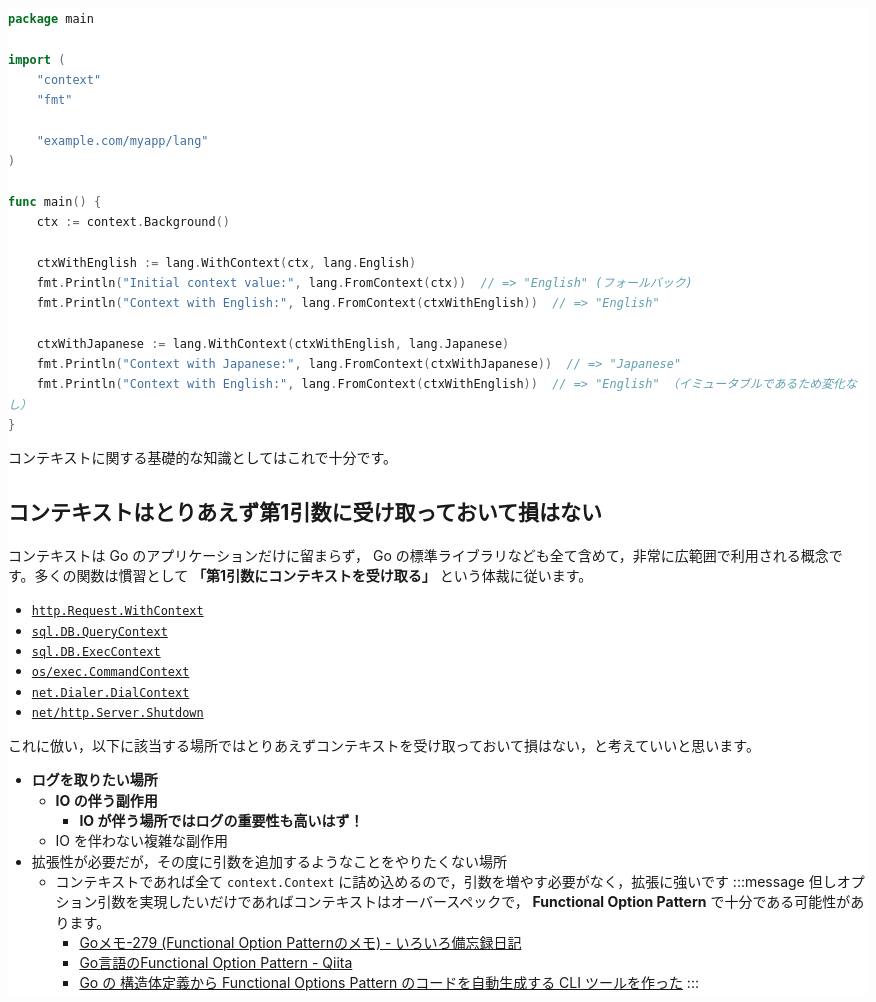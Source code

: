 ```go
package main

import (
    "context"
    "fmt"

    "example.com/myapp/lang"
)

func main() {
    ctx := context.Background()

    ctxWithEnglish := lang.WithContext(ctx, lang.English)
    fmt.Println("Initial context value:", lang.FromContext(ctx))  // => "English" (フォールバック)
    fmt.Println("Context with English:", lang.FromContext(ctxWithEnglish))  // => "English"

    ctxWithJapanese := lang.WithContext(ctxWithEnglish, lang.Japanese)
    fmt.Println("Context with Japanese:", lang.FromContext(ctxWithJapanese))  // => "Japanese"
    fmt.Println("Context with English:", lang.FromContext(ctxWithEnglish))  // => "English" （イミュータブルであるため変化なし）
}
```

コンテキストに関する基礎的な知識としてはこれで十分です。

## コンテキストはとりあえず第1引数に受け取っておいて損はない

コンテキストは Go のアプリケーションだけに留まらず， Go の標準ライブラリなども全て含めて，非常に広範囲で利用される概念です。多くの関数は慣習として **「第1引数にコンテキストを受け取る」** という体裁に従います。

- [`http.Request.WithContext`](https://pkg.go.dev/net/http#Request.WithContext)
- [`sql.DB.QueryContext`](https://pkg.go.dev/database/sql#DB.QueryContext)
- [`sql.DB.ExecContext`](https://pkg.go.dev/database/sql#DB.ExecContext)
- [`os/exec.CommandContext`](https://pkg.go.dev/os/exec#CommandContext)
- [`net.Dialer.DialContext`](https://pkg.go.dev/net#Dialer.DialContext)
- [`net/http.Server.Shutdown`](https://pkg.go.dev/net/http#Server.Shutdown)

これに倣い，以下に該当する場所ではとりあえずコンテキストを受け取っておいて損はない，と考えていいと思います。

- **ログを取りたい場所**
  - **IO の伴う副作用**
    - **IO が伴う場所ではログの重要性も高いはず！**
  - IO を伴わない複雑な副作用
- 拡張性が必要だが，その度に引数を追加するようなことをやりたくない場所
  - コンテキストであれば全て `context.Context` に詰め込めるので，引数を増やす必要がなく，拡張に強いです
    :::message
    但しオプション引数を実現したいだけであればコンテキストはオーバースペックで， **Functional Option Pattern** で十分である可能性があります。
    - [Goメモ-279 (Functional Option Patternのメモ) - いろいろ備忘録日記](https://devlights.hatenablog.com/entry/2022/12/19/073000)
    - [Go言語のFunctional Option Pattern - Qiita](https://qiita.com/weloan/items/56f1c7792088b5ede136)
    - [Go の 構造体定義から Functional Options Pattern のコードを自動生成する CLI ツールを作った](https://zenn.dev/ikechan0829/articles/foggo_generate_fop_cli)
    :::
